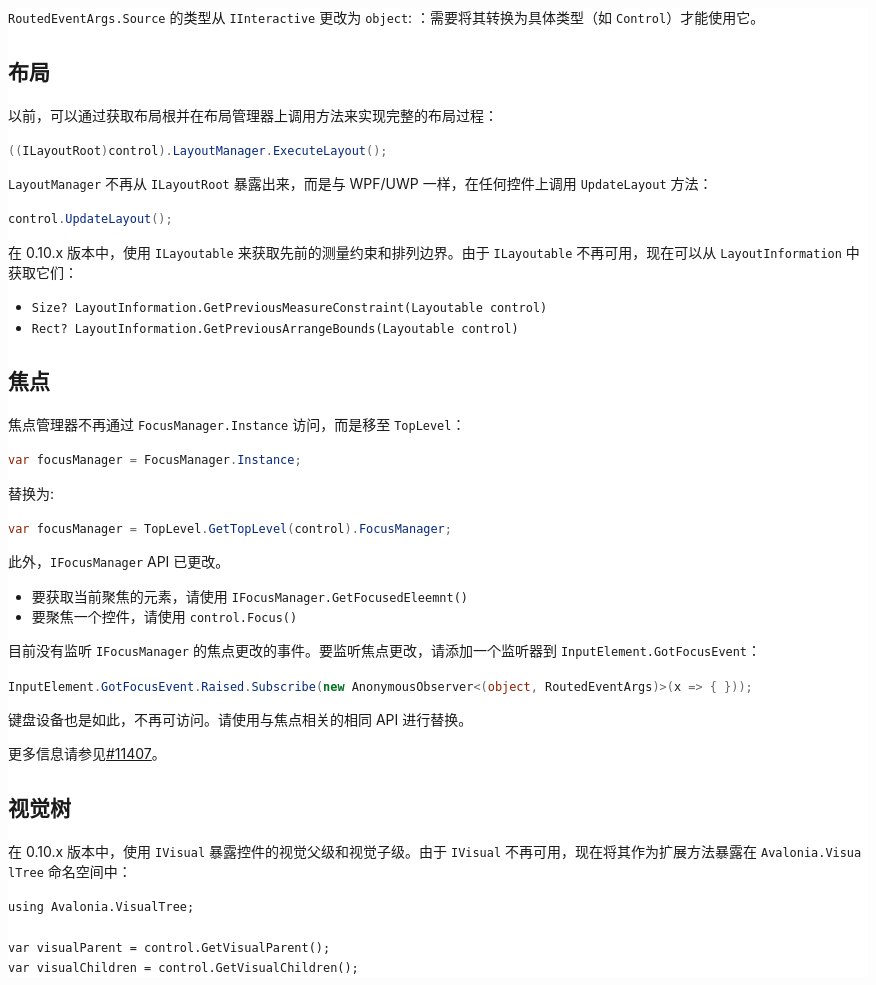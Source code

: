 `RoutedEventArgs.Source` 的类型从 `IInteractive` 更改为 `object`: ：需要将其转换为具体类型（如 `Control`）才能使用它。

## 布局

以前，可以通过获取布局根并在布局管理器上调用方法来实现完整的布局过程：

```csharp
((ILayoutRoot)control).LayoutManager.ExecuteLayout();
```

`LayoutManager` 不再从 `ILayoutRoot` 暴露出来，而是与 WPF/UWP 一样，在任何控件上调用 `UpdateLayout` 方法：

```csharp
control.UpdateLayout();
```

在 0.10.x 版本中，使用 `ILayoutable` 来获取先前的测量约束和排列边界。由于 `ILayoutable` 不再可用，现在可以从 `LayoutInformation` 中获取它们：

- `Size? LayoutInformation.GetPreviousMeasureConstraint(Layoutable control)`
- `Rect? LayoutInformation.GetPreviousArrangeBounds(Layoutable control)`

## 焦点

焦点管理器不再通过 `FocusManager.Instance` 访问，而是移至 `TopLevel`：

```csharp
var focusManager = FocusManager.Instance;
```

替换为:

```csharp
var focusManager = TopLevel.GetTopLevel(control).FocusManager;
```

此外，`IFocusManager` API 已更改。

- 要获取当前聚焦的元素，请使用 `IFocusManager.GetFocusedEleemnt()`
- 要聚焦一个控件，请使用 `control.Focus()`

目前没有监听 `IFocusManager` 的焦点更改的事件。要监听焦点更改，请添加一个监听器到 `InputElement.GotFocusEvent`：

```csharp
InputElement.GotFocusEvent.Raised.Subscribe(new AnonymousObserver<(object, RoutedEventArgs)>(x => { }));
```

键盘设备也是如此，不再可访问。请使用与焦点相关的相同 API 进行替换。

更多信息请参见[#11407](https://github.com/AvaloniaUI/Avalonia/pull/11407)。

## 视觉树

在 0.10.x 版本中，使用 `IVisual` 暴露控件的视觉父级和视觉子级。由于 `IVisual` 不再可用，现在将其作为扩展方法暴露在 `Avalonia.VisualTree` 命名空间中：

```
using Avalonia.VisualTree;

var visualParent = control.GetVisualParent();
var visualChildren = control.GetVisualChildren();
```
